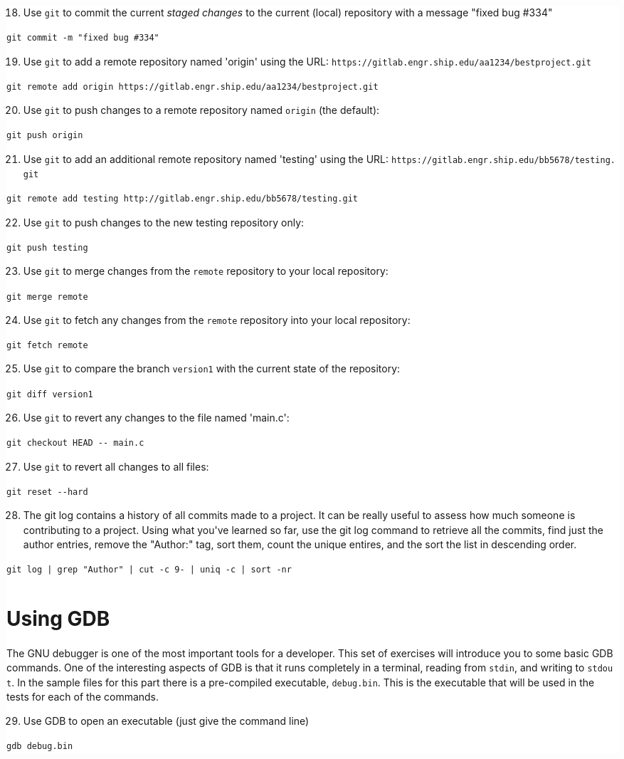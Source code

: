 18. Use `git` to commit the current _staged changes_ to the current (local) repository with a message "fixed bug #334"

`git commit -m "fixed bug #334"`

19. Use `git` to add a remote repository named 'origin' using the URL: `https://gitlab.engr.ship.edu/aa1234/bestproject.git` 

`git remote add origin https://gitlab.engr.ship.edu/aa1234/bestproject.git`

20. Use `git` to push changes to a remote repository named `origin` (the default):

`git push origin`

21. Use `git` to add an additional remote repository named 'testing' using the URL: `https://gitlab.engr.ship.edu/bb5678/testing.git`

`git remote add testing http://gitlab.engr.ship.edu/bb5678/testing.git`

22. Use `git` to push changes to the new testing repository only:

`git push testing`

23. Use `git` to merge changes from the `remote` repository to your local repository:

`git merge remote`

24. Use `git` to fetch any changes from the `remote` repository into your local repository:

`git fetch remote`

25. Use `git` to compare the branch `version1` with the current state of the repository:

`git diff version1`

26. Use `git` to revert any changes to the file named 'main.c':

`git checkout HEAD -- main.c`

27. Use `git` to revert all changes to all files:

`git reset --hard`

28. The git log contains a history of all commits made to a project.  It can be really useful to assess how much someone is contributing to a project.  Using what you've learned so far, use the git log command to retrieve all the commits, find just the author entries, remove the "Author:" tag, sort them, count the unique entires, and the sort the list in descending order.

`git log | grep "Author" | cut -c 9- | uniq -c | sort -nr`

# Using GDB
The GNU debugger is one of the most important tools for a developer.  This set of exercises will introduce you to some basic GDB commands.  One of the interesting aspects of GDB is that it runs completely in a terminal, reading from `stdin`, and writing to `stdout`.  In the sample files for this part there is a pre-compiled executable, `debug.bin`.  This is the executable that will be used in the tests for each of the commands.

29. Use GDB to open an executable (just give the command line)

`gdb debug.bin`
